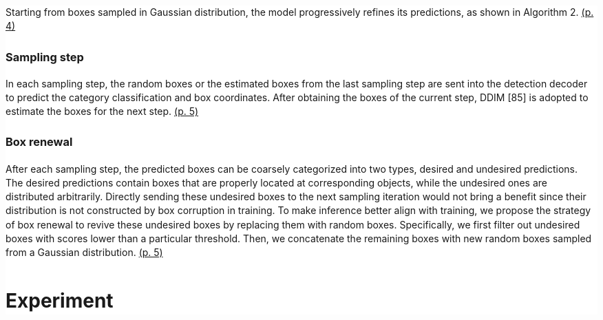 Starting from boxes sampled in Gaussian distribution, the model progressively refines its predictions, as shown in Algorithm 2. [(p. 4)](zotero://open-pdf/library/items/84B5HP2E?page=4&annotation=X8JVWKDZ)

### Sampling step
In each sampling step, the random boxes or the estimated boxes from the last sampling step are sent into the detection decoder to predict the category classification and box coordinates. After obtaining the boxes of the current step, DDIM [85] is adopted to estimate the boxes for the next step. [(p. 5)](zotero://open-pdf/library/items/84B5HP2E?page=5&annotation=P4LA49BM)

### Box renewal
After each sampling step, the predicted boxes can be coarsely categorized into two types, desired and undesired predictions. The desired predictions contain boxes that are properly located at corresponding objects, while the undesired ones are distributed arbitrarily. Directly sending these undesired boxes to the next sampling iteration would not bring a benefit since their distribution is not constructed by box corruption in training. To make inference better align with training, we propose the strategy of box renewal to revive these undesired boxes by replacing them with random boxes. Specifically, we first filter out undesired boxes with scores lower than a particular threshold. Then, we concatenate the remaining boxes with new random boxes sampled from a Gaussian distribution. [(p. 5)](zotero://open-pdf/library/items/84B5HP2E?page=5&annotation=LRGIPD25)

# Experiment